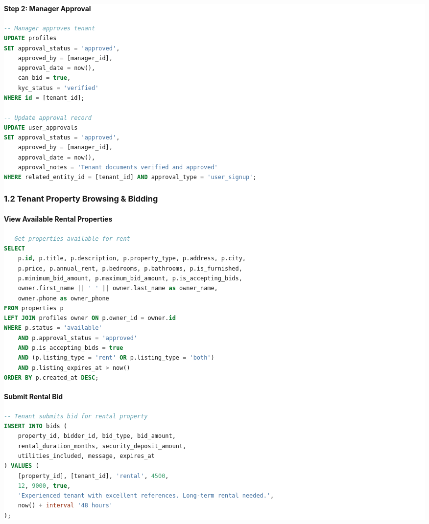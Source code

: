 #### **Step 2: Manager Approval**
```sql
-- Manager approves tenant
UPDATE profiles 
SET approval_status = 'approved', 
    approved_by = [manager_id],
    approval_date = now(),
    can_bid = true,
    kyc_status = 'verified'
WHERE id = [tenant_id];

-- Update approval record
UPDATE user_approvals 
SET approval_status = 'approved',
    approved_by = [manager_id],
    approval_date = now(),
    approval_notes = 'Tenant documents verified and approved'
WHERE related_entity_id = [tenant_id] AND approval_type = 'user_signup';
```

### 1.2 Tenant Property Browsing & Bidding

#### **View Available Rental Properties**
```sql
-- Get properties available for rent
SELECT 
    p.id, p.title, p.description, p.property_type, p.address, p.city,
    p.price, p.annual_rent, p.bedrooms, p.bathrooms, p.is_furnished,
    p.minimum_bid_amount, p.maximum_bid_amount, p.is_accepting_bids,
    owner.first_name || ' ' || owner.last_name as owner_name,
    owner.phone as owner_phone
FROM properties p
LEFT JOIN profiles owner ON p.owner_id = owner.id
WHERE p.status = 'available' 
    AND p.approval_status = 'approved'
    AND p.is_accepting_bids = true
    AND (p.listing_type = 'rent' OR p.listing_type = 'both')
    AND p.listing_expires_at > now()
ORDER BY p.created_at DESC;
```

#### **Submit Rental Bid**
```sql
-- Tenant submits bid for rental property
INSERT INTO bids (
    property_id, bidder_id, bid_type, bid_amount, 
    rental_duration_months, security_deposit_amount,
    utilities_included, message, expires_at
) VALUES (
    [property_id], [tenant_id], 'rental', 4500,
    12, 9000, true, 
    'Experienced tenant with excellent references. Long-term rental needed.',
    now() + interval '48 hours'
);
```
